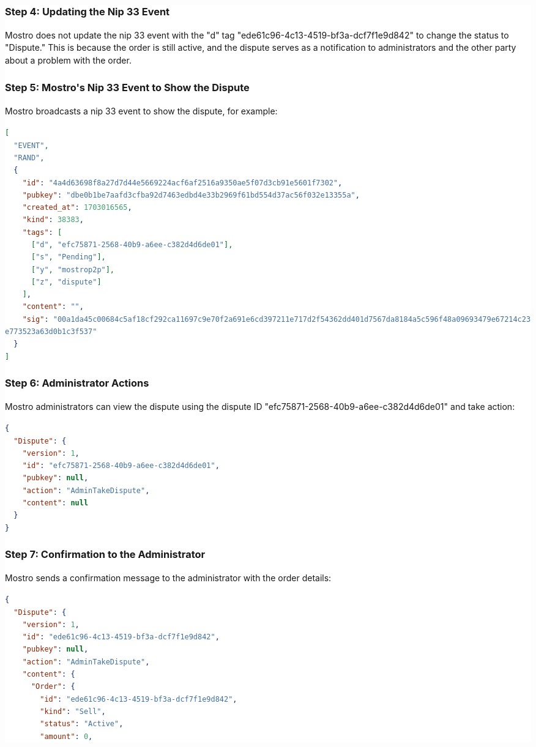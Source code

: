 ### Step 4: Updating the Nip 33 Event

Mostro does not update the nip 33 event with the "d" tag "ede61c96-4c13-4519-bf3a-dcf7f1e9d842" to change the status to "Dispute." This is because the order is still active, and the dispute serves as a notification to administrators and the other party about a problem with the order.

### Step 5: Mostro's Nip 33 Event to Show the Dispute

Mostro broadcasts a nip 33 event to show the dispute, for example:

```json
[
  "EVENT",
  "RAND",
  {
    "id": "4a4d63698f8a27d7d44e5669224acf6af2516a9350ae5f07d3cb91e5601f7302",
    "pubkey": "dbe0b1be7aafd3cfba92d7463edbd4e33b2969f61bd554d37ac56f032e13355a",
    "created_at": 1703016565,
    "kind": 38383,
    "tags": [
      ["d", "efc75871-2568-40b9-a6ee-c382d4d6de01"],
      ["s", "Pending"],
      ["y", "mostrop2p"],
      ["z", "dispute"]
    ],
    "content": "",
    "sig": "00a1da45c00684c5af18cf292ca11697c9e70f2a691e6cd397211e717d2f54362dd401d7567da8184a5c596f48a09693479e67214c23e773523a63d0b1c3f537"
  }
]
```

### Step 6: Administrator Actions

Mostro administrators can view the dispute using the dispute ID "efc75871-2568-40b9-a6ee-c382d4d6de01" and take action:

```json
{
  "Dispute": {
    "version": 1,
    "id": "efc75871-2568-40b9-a6ee-c382d4d6de01",
    "pubkey": null,
    "action": "AdminTakeDispute",
    "content": null
  }
}
```

### Step 7: Confirmation to the Administrator

Mostro sends a confirmation message to the administrator with the order details:

```json
{
  "Dispute": {
    "version": 1,
    "id": "ede61c96-4c13-4519-bf3a-dcf7f1e9d842",
    "pubkey": null,
    "action": "AdminTakeDispute",
    "content": {
      "Order": {
        "id": "ede61c96-4c13-4519-bf3a-dcf7f1e9d842",
        "kind": "Sell",
        "status": "Active",
        "amount": 0,
```